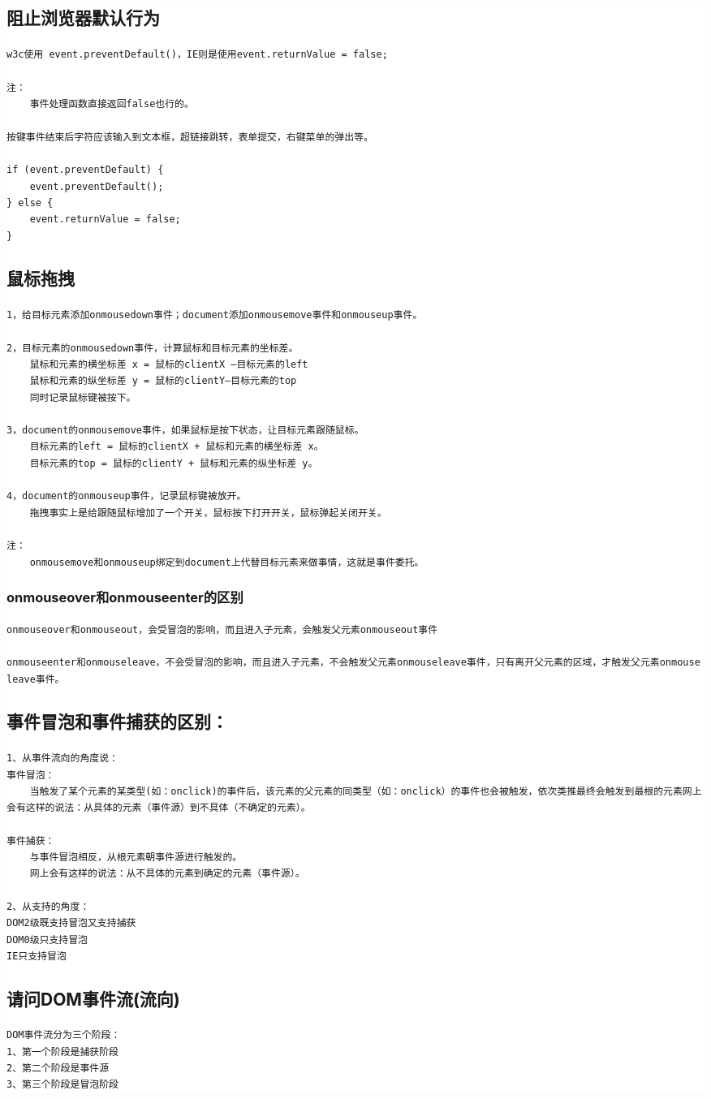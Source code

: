 ## 阻止浏览器默认行为
	w3c使用 event.preventDefault()，IE则是使用event.returnValue = false;
		
	注：
		事件处理函数直接返回false也行的。
		
	按键事件结束后字符应该输入到文本框，超链接跳转，表单提交，右键菜单的弹出等。
	
	if (event.preventDefault) {
		event.preventDefault();
	} else {
		event.returnValue = false;
	} 

## 鼠标拖拽
	1，给目标元素添加onmousedown事件；document添加onmousemove事件和onmouseup事件。
	
	2，目标元素的onmousedown事件，计算鼠标和目标元素的坐标差。
		鼠标和元素的横坐标差 x = 鼠标的clientX –目标元素的left
		鼠标和元素的纵坐标差 y = 鼠标的clientY–目标元素的top
		同时记录鼠标键被按下。
		
	3，document的onmousemove事件，如果鼠标是按下状态，让目标元素跟随鼠标。
		目标元素的left = 鼠标的clientX + 鼠标和元素的横坐标差 x。
		目标元素的top = 鼠标的clientY + 鼠标和元素的纵坐标差 y。
		
	4，document的onmouseup事件，记录鼠标键被放开。
		拖拽事实上是给跟随鼠标增加了一个开关，鼠标按下打开开关，鼠标弹起关闭开关。
		
	注： 
		onmousemove和onmouseup绑定到document上代替目标元素来做事情，这就是事件委托。

### onmouseover和onmouseenter的区别
	onmouseover和onmouseout，会受冒泡的影响，而且进入子元素，会触发父元素onmouseout事件

	onmouseenter和onmouseleave，不会受冒泡的影响，而且进入子元素，不会触发父元素onmouseleave事件，只有离开父元素的区域，才触发父元素onmouseleave事件。

## 事件冒泡和事件捕获的区别：

	1、从事件流向的角度说：
	事件冒泡：
		当触发了某个元素的某类型(如：onclick)的事件后，该元素的父元素的同类型（如：onclick）的事件也会被触发，依次类推最终会触发到最根的元素网上会有这样的说法：从具体的元素（事件源）到不具体（不确定的元素）。
	
	事件捕获：
		与事件冒泡相反，从根元素朝事件源进行触发的。
		网上会有这样的说法：从不具体的元素到确定的元素（事件源）。
		
	2、从支持的角度：
	DOM2级既支持冒泡又支持捕获
	DOM0级只支持冒泡
	IE只支持冒泡

## 请问DOM事件流(流向)
	DOM事件流分为三个阶段：
	1、第一个阶段是捕获阶段
	2、第二个阶段是事件源
	3、第三个阶段是冒泡阶段
